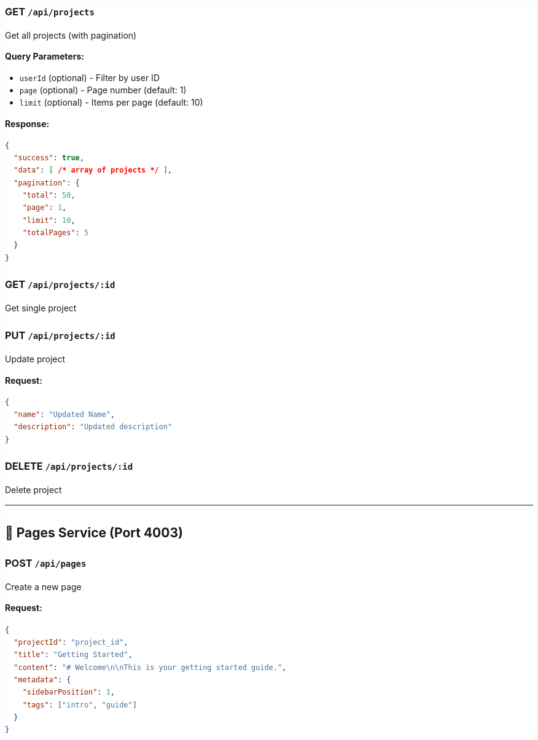 ### GET `/api/projects`
Get all projects (with pagination)

**Query Parameters:**
- `userId` (optional) - Filter by user ID
- `page` (optional) - Page number (default: 1)
- `limit` (optional) - Items per page (default: 10)

**Response:**
```json
{
  "success": true,
  "data": [ /* array of projects */ ],
  "pagination": {
    "total": 50,
    "page": 1,
    "limit": 10,
    "totalPages": 5
  }
}
```

### GET `/api/projects/:id`
Get single project

### PUT `/api/projects/:id`
Update project

**Request:**
```json
{
  "name": "Updated Name",
  "description": "Updated description"
}
```

### DELETE `/api/projects/:id`
Delete project

---

## 📄 Pages Service (Port 4003)

### POST `/api/pages`
Create a new page

**Request:**
```json
{
  "projectId": "project_id",
  "title": "Getting Started",
  "content": "# Welcome\n\nThis is your getting started guide.",
  "metadata": {
    "sidebarPosition": 1,
    "tags": ["intro", "guide"]
  }
}
```
